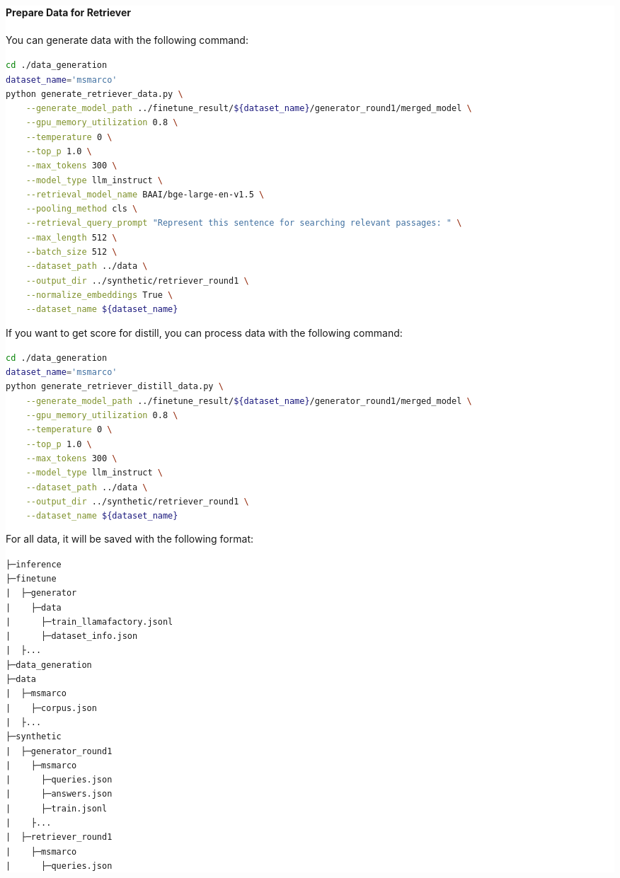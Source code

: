 #### Prepare Data for Retriever

You can generate data with the following command:

```bash
cd ./data_generation
dataset_name='msmarco'
python generate_retriever_data.py \
    --generate_model_path ../finetune_result/${dataset_name}/generator_round1/merged_model \
    --gpu_memory_utilization 0.8 \
    --temperature 0 \
    --top_p 1.0 \
    --max_tokens 300 \
    --model_type llm_instruct \
    --retrieval_model_name BAAI/bge-large-en-v1.5 \
    --pooling_method cls \
    --retrieval_query_prompt "Represent this sentence for searching relevant passages: " \
    --max_length 512 \
    --batch_size 512 \
    --dataset_path ../data \
    --output_dir ../synthetic/retriever_round1 \
    --normalize_embeddings True \
    --dataset_name ${dataset_name}
```

If you want to get score for distill, you can process data with the following command:

```bash
cd ./data_generation
dataset_name='msmarco'
python generate_retriever_distill_data.py \
    --generate_model_path ../finetune_result/${dataset_name}/generator_round1/merged_model \
    --gpu_memory_utilization 0.8 \
    --temperature 0 \
    --top_p 1.0 \
    --max_tokens 300 \
    --model_type llm_instruct \
    --dataset_path ../data \
    --output_dir ../synthetic/retriever_round1 \
    --dataset_name ${dataset_name}
```

For all data, it will be saved with the following format:

```
├─inference
├─finetune
|  ├─generator
|    ├─data
|      ├─train_llamafactory.jsonl
|      ├─dataset_info.json
|  ├...
├─data_generation
├─data
|  ├─msmarco
|    ├─corpus.json
|  ├...
├─synthetic
|  ├─generator_round1
|    ├─msmarco
|      ├─queries.json
|      ├─answers.json
|      ├─train.jsonl
|    ├...
|  ├─retriever_round1
|    ├─msmarco
|      ├─queries.json
```